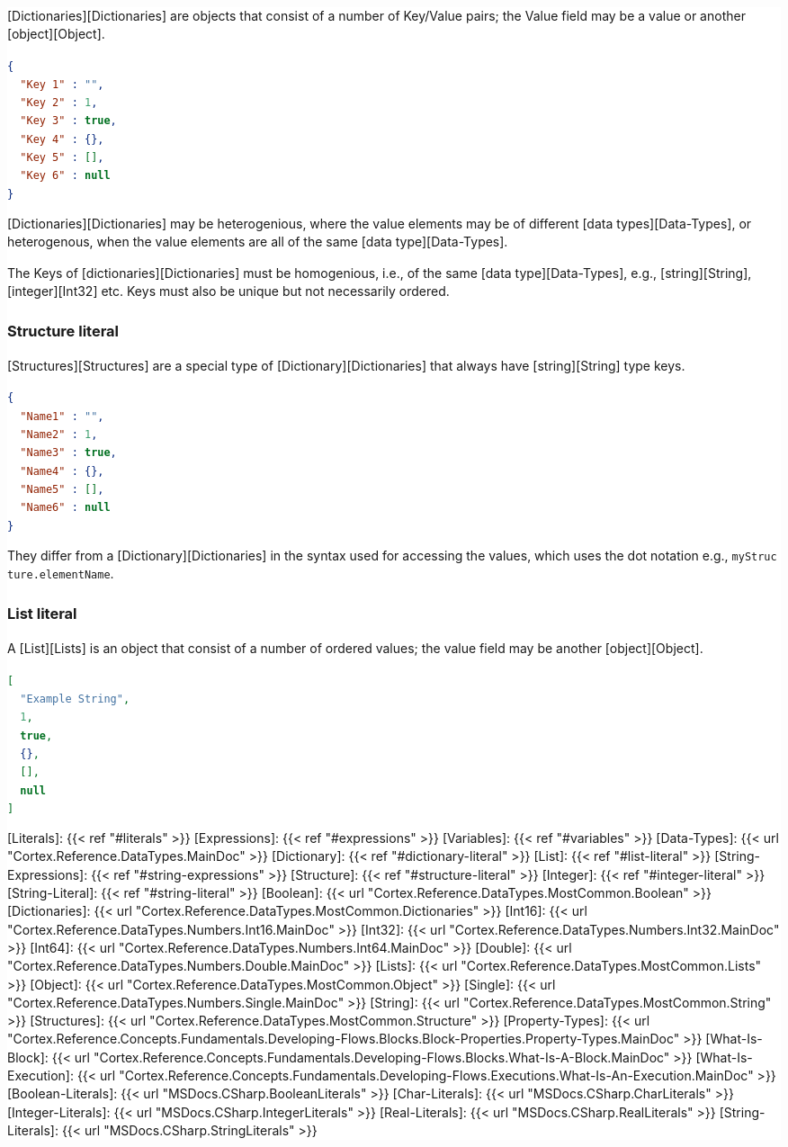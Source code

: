 [Dictionaries][Dictionaries] are objects that consist of a number of Key/Value pairs; the Value field may be a value or another [object][Object].

```json
{
  "Key 1" : "",
  "Key 2" : 1,
  "Key 3" : true,
  "Key 4" : {},
  "Key 5" : [],
  "Key 6" : null
}
```

[Dictionaries][Dictionaries] may be heterogenious, where the value elements may be of different [data types][Data-Types], or heterogenous, when the value elements are all of the same [data type][Data-Types].

The Keys of [dictionaries][Dictionaries] must be homogenious, i.e., of the same [data type][Data-Types], e.g., [string][String], [integer][Int32] etc. Keys must also be unique but not necessarily ordered.

### Structure literal

[Structures][Structures] are a special type of [Dictionary][Dictionaries] that always have [string][String] type keys.

```json
{
  "Name1" : "",
  "Name2" : 1,
  "Name3" : true,
  "Name4" : {},
  "Name5" : [],
  "Name6" : null
}
```

They differ from a [Dictionary][Dictionaries] in the syntax used for accessing the values, which uses the dot notation e.g., `myStructure.elementName`.

### List literal

A [List][Lists] is an object that consist of a number of ordered values; the value field may be another [object][Object].

```json
[
  "Example String",
  1,
  true,
  {},
  [],
  null
]
```


[Literals]: {{< ref "#literals" >}}
[Expressions]: {{< ref "#expressions" >}}
[Variables]: {{< ref "#variables" >}}
[Data-Types]: {{< url "Cortex.Reference.DataTypes.MainDoc" >}}
[Dictionary]: {{< ref "#dictionary-literal" >}}
[List]: {{< ref "#list-literal" >}}
[String-Expressions]: {{< ref "#string-expressions" >}}
[Structure]: {{< ref "#structure-literal" >}}
[Integer]: {{< ref "#integer-literal" >}}
[String-Literal]: {{< ref "#string-literal" >}}
[Boolean]: {{< url "Cortex.Reference.DataTypes.MostCommon.Boolean" >}}
[Dictionaries]: {{< url "Cortex.Reference.DataTypes.MostCommon.Dictionaries" >}}
[Int16]: {{< url "Cortex.Reference.DataTypes.Numbers.Int16.MainDoc" >}}
[Int32]: {{< url "Cortex.Reference.DataTypes.Numbers.Int32.MainDoc" >}}
[Int64]: {{< url "Cortex.Reference.DataTypes.Numbers.Int64.MainDoc" >}}
[Double]: {{< url "Cortex.Reference.DataTypes.Numbers.Double.MainDoc" >}}
[Lists]: {{< url "Cortex.Reference.DataTypes.MostCommon.Lists" >}}
[Object]: {{< url "Cortex.Reference.DataTypes.MostCommon.Object" >}}
[Single]: {{< url "Cortex.Reference.DataTypes.Numbers.Single.MainDoc" >}}
[String]: {{< url "Cortex.Reference.DataTypes.MostCommon.String" >}}
[Structures]: {{< url "Cortex.Reference.DataTypes.MostCommon.Structure" >}}
[Property-Types]: {{< url "Cortex.Reference.Concepts.Fundamentals.Developing-Flows.Blocks.Block-Properties.Property-Types.MainDoc" >}}
[What-Is-Block]: {{< url "Cortex.Reference.Concepts.Fundamentals.Developing-Flows.Blocks.What-Is-A-Block.MainDoc" >}}
[What-Is-Execution]: {{< url "Cortex.Reference.Concepts.Fundamentals.Developing-Flows.Executions.What-Is-An-Execution.MainDoc" >}}
[Boolean-Literals]: {{< url "MSDocs.CSharp.BooleanLiterals" >}}
[Char-Literals]: {{< url "MSDocs.CSharp.CharLiterals" >}}
[Integer-Literals]: {{< url "MSDocs.CSharp.IntegerLiterals" >}}
[Real-Literals]: {{< url "MSDocs.CSharp.RealLiterals" >}}
[String-Literals]: {{< url "MSDocs.CSharp.StringLiterals" >}}